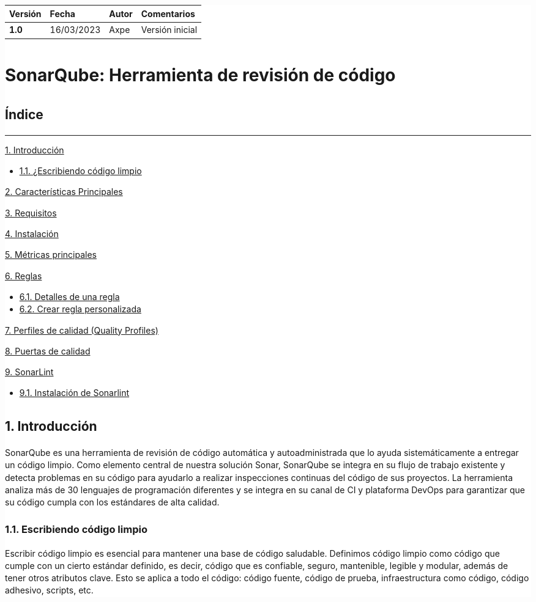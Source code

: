 |**Versión**|**Fecha**|**Autor**|**Comentarios**|
| :- | :- | :- | :- |
|**1.0**|16/03/2023|Axpe|Versión inicial|



# **SonarQube: Herramienta de revisión de código**

## Índice
---
[1. Introducción](#introducción)

- [1.1. ¿Escribiendo código limpio](#escribiendo-codigo-limpio)

[2. Características Principales](#caracteristicas-principales)

[3. Requisitos](#requisitos)

[4. Instalación](#instalacion)

[5. Métricas principales](#metricas-principales)

[6. Reglas](#reglas)

  - [6.1. Detalles de una regla](#detalles-regla)
  - [6.2. Crear regla personalizada](#crear-regla-personalizada)

[7. Perfiles de calidad (Quality Profiles)](#perfiles-calidad)

[8. Puertas de calidad](#puertas-calidad)

[9. SonarLint](#sonarlint)

  - [9.1. Instalación de Sonarlint](#instalacion-sonarlint)

<div id='introduccion'/>

## 1. Introducción
SonarQube es una herramienta de revisión de código automática y autoadministrada que lo ayuda sistemáticamente a entregar un código limpio. Como elemento central de nuestra solución Sonar, SonarQube se integra en su flujo de trabajo existente y detecta problemas en su código para ayudarlo a realizar inspecciones continuas del código de sus proyectos. La herramienta analiza más de 30 lenguajes de programación diferentes y se integra en su canal de CI y plataforma DevOps para garantizar que su código cumpla con los estándares de alta calidad. 

<div id='escribiendo-codigo-limpio'/>

### 1.1. Escribiendo código limpio
Escribir código limpio es esencial para mantener una base de código saludable. Definimos código limpio como código que cumple con un cierto estándar definido, es decir, código que es confiable, seguro, mantenible, legible y modular, además de tener otros atributos clave. Esto se aplica a todo el código: código fuente, código de prueba, infraestructura como código, código adhesivo, scripts, etc.
